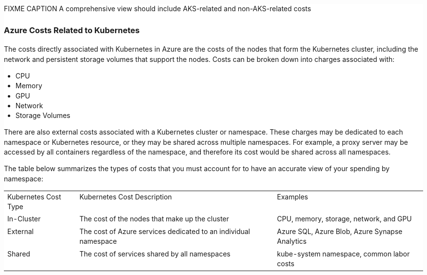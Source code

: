 FIXME CAPTION A comprehensive view should include AKS-related and non-AKS-related costs

### Azure Costs Related to Kubernetes

The costs directly associated with Kubernetes in Azure are the costs of the nodes that form the Kubernetes cluster, including the network and persistent storage volumes that support the nodes. Costs can be broken down into charges associated with:

*   CPU
*   Memory
*   GPU
*   Network
*   Storage Volumes 

There are also external costs associated with a Kubernetes cluster or namespace. These charges may be dedicated to each namespace or Kubernetes resource, or they may be shared across multiple namespaces. For example, a proxy server may be accessed by all containers regardless of the namespace, and therefore its cost would be shared across all namespaces. 

The table below summarizes the types of costs that you must account for to have an accurate view of your spending by namespace:

<table>
  <tr>
   <td>Kubernetes Cost Type
   </td>
   <td>Kubernetes Cost Description
   </td>
   <td>Examples
   </td>
  </tr>
  <tr>
   <td>In-Cluster
   </td>
   <td>The cost of the nodes that make up the cluster 
   </td>
   <td>CPU, memory, storage, network, and GPU 
   </td>
  </tr>
  <tr>
   <td>External
   </td>
   <td>The cost of Azure services dedicated to an individual namespace
   </td>
   <td>Azure SQL, Azure Blob, Azure Synapse Analytics 
   </td>
  </tr>
  <tr>
   <td>Shared
   </td>
   <td>The cost of services shared by all namespaces
   </td>
   <td>kube-system namespace, common labor costs
   </td>
  </tr>
</table>
